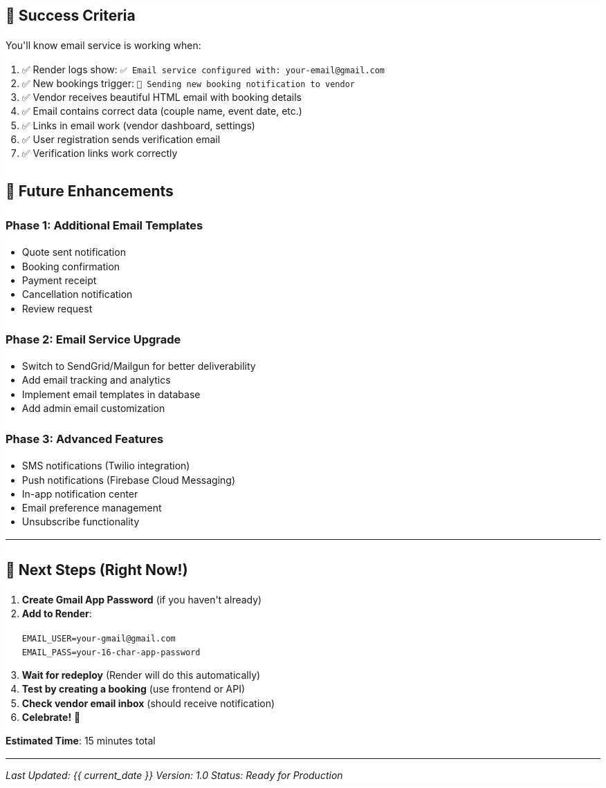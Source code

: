 ## 🎉 Success Criteria

You'll know email service is working when:

1. ✅ Render logs show: `✅ Email service configured with: your-email@gmail.com`
2. ✅ New bookings trigger: `📧 Sending new booking notification to vendor`
3. ✅ Vendor receives beautiful HTML email with booking details
4. ✅ Email contains correct data (couple name, event date, etc.)
5. ✅ Links in email work (vendor dashboard, settings)
6. ✅ User registration sends verification email
7. ✅ Verification links work correctly

## 🔮 Future Enhancements

### Phase 1: Additional Email Templates
- Quote sent notification
- Booking confirmation
- Payment receipt
- Cancellation notification
- Review request

### Phase 2: Email Service Upgrade
- Switch to SendGrid/Mailgun for better deliverability
- Add email tracking and analytics
- Implement email templates in database
- Add admin email customization

### Phase 3: Advanced Features
- SMS notifications (Twilio integration)
- Push notifications (Firebase Cloud Messaging)
- In-app notification center
- Email preference management
- Unsubscribe functionality

---

## 📝 Next Steps (Right Now!)

1. **Create Gmail App Password** (if you haven't already)
2. **Add to Render**:
   ```
   EMAIL_USER=your-gmail@gmail.com
   EMAIL_PASS=your-16-char-app-password
   ```
3. **Wait for redeploy** (Render will do this automatically)
4. **Test by creating a booking** (use frontend or API)
5. **Check vendor email inbox** (should receive notification)
6. **Celebrate!** 🎉

**Estimated Time**: 15 minutes total

---

*Last Updated: {{ current_date }}*
*Version: 1.0*
*Status: Ready for Production*
